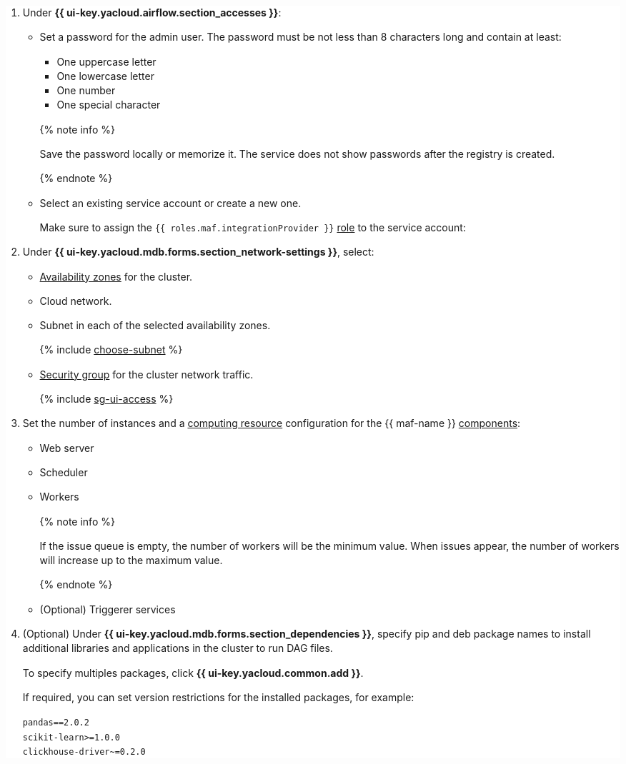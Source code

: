   1. Under **{{ ui-key.yacloud.airflow.section_accesses }}**:

        * Set a password for the admin user. The password must be not less than 8 characters long and contain at least:
            * One uppercase letter
            * One lowercase letter
            * One number
            * One special character

           {% note info %}

           Save the password locally or memorize it. The service does not show passwords after the registry is created.

           {% endnote %}

        * Select an existing service account or create a new one.

           Make sure to assign the `{{ roles.maf.integrationProvider }}` [role](../../iam/concepts/access-control/roles.md) to the service account:

  1. Under **{{ ui-key.yacloud.mdb.forms.section_network-settings }}**, select:

      * [Availability zones](../../overview/concepts/geo-scope) for the cluster.
      * Cloud network.
      * Subnet in each of the selected availability zones.

        {% include [choose-subnet](../../_includes/mdb/maf/choose-subnet.md) %}

      * [Security group](../concepts/network.md#security-groups) for the cluster network traffic.

        {% include [sg-ui-access](../../_includes/mdb/maf/note-sg-ui-access.md) %}

  1. Set the number of instances and a [computing resource](../concepts/index.md#presets) configuration for the {{ maf-name }} [components](../concepts/index.md#components):

      * Web server
      * Scheduler
      * Workers

        {% note info %}

        If the issue queue is empty, the number of workers will be the minimum value. When issues appear, the number of workers will increase up to the maximum value.

        {% endnote %}

      * (Optional) Triggerer services

  1. (Optional) Under **{{ ui-key.yacloud.mdb.forms.section_dependencies }}**, specify pip and deb package names to install additional libraries and applications in the cluster to run DAG files.

      To specify multiples packages, click **{{ ui-key.yacloud.common.add }}**.

      If required, you can set version restrictions for the installed packages, for example:

      ```text
      pandas==2.0.2
      scikit-learn>=1.0.0
      clickhouse-driver~=0.2.0
      ```
